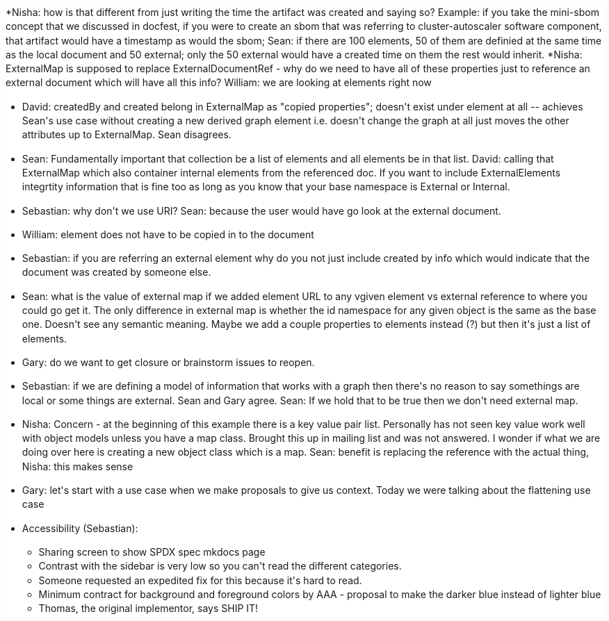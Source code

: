 *Nisha: how is that different from just writing the time the artifact was created and saying so? Example: if you take the mini-sbom concept that we discussed in docfest, if you were to create an sbom that was referring to cluster-autoscaler software component, that artifact would have a timestamp as would the sbom; Sean: if there are 100 elements, 50 of them are definied at the same time as the local document and 50 external; only the 50 external would have a created time on them the rest would inherit.
*Nisha: ExternalMap is supposed to replace ExternalDocumentRef - why do we need to have all of these properties just to reference an external document which will have all this info? William: we are looking at elements right now
* David: createdBy and created belong in ExternalMap as "copied properties"; doesn't exist under element at all -- achieves Sean's use case without creating a new derived graph element i.e. doesn't change the graph at all just moves the other attributes up to ExternalMap. Sean disagrees.
* Sean: Fundamentally important that collection be a list of elements and all elements be in that list. David: calling that ExternalMap which also container internal elements from the referenced doc. If you want to include ExternalElements integrtity information that is fine too as long as you know that your base namespace is External or Internal.
* Sebastian: why don't we use URI? Sean: because the user would have go look at the external document.
* William: element does not have to be copied in to the document
* Sebastian: if you are referring an external element why do you not just include created by info which would indicate that the document was created by someone else.
* Sean: what is the value of external map if we added element URL to any vgiven element vs external reference to where you could go get it. The only difference in external map is whether the id namespace for any given object is the same as the base one. Doesn't see any semantic meaning. Maybe we add a couple properties to elements instead (?) but then it's just a list of elements.
* Gary: do we want to get closure or brainstorm issues to reopen.
* Sebastian: if we are defining a model of information that works with a graph then there's no reason to say somethings are local or some things are external. Sean and Gary agree. Sean: If we hold that to be true then we don't need external map.
* Nisha: Concern - at the beginning of this example there is a key value pair list. Personally has not seen key value work well with object models unless you have a map class. Brought this up in mailing list and was not answered. I wonder if what we are doing over here is creating a new object class which is a map.
Sean: benefit is replacing the reference with the actual thing, Nisha: this makes sense
* Gary: let's start with a use case when we make proposals to give us context. Today we were talking about the flattening use case

* Accessibility (Sebastian):
    * Sharing screen to show SPDX spec mkdocs page
    * Contrast with the sidebar is very low so you can't read the different categories.
    * Someone requested an expedited fix for this because it's hard to read.
    * Minimum contract for background and foreground colors by AAA - proposal to make the darker blue instead of lighter blue
    * Thomas, the original implementor, says SHIP IT!
